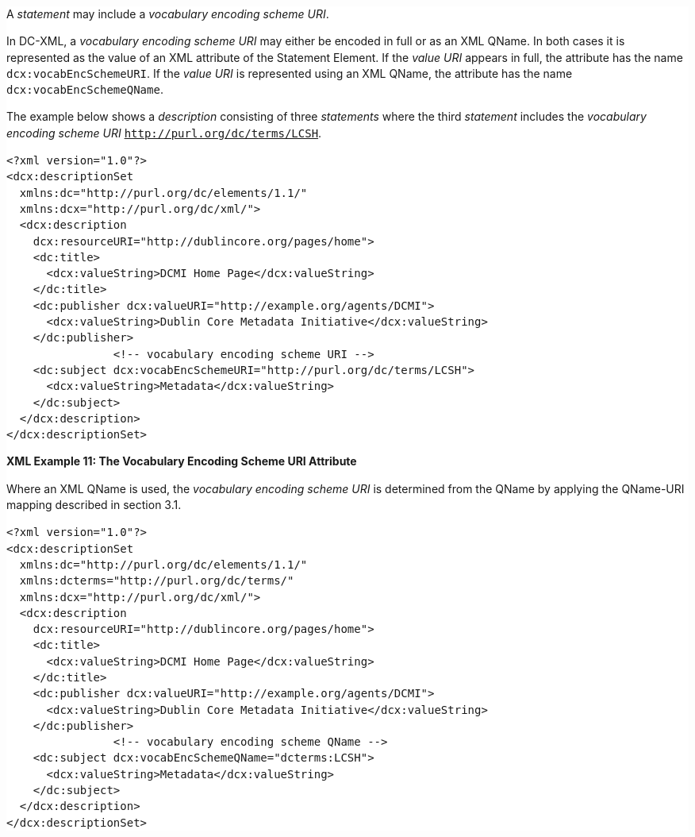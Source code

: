 A _statement_ may include a _vocabulary encoding scheme URI_.

In DC-XML, a _vocabulary encoding scheme URI_ may either be encoded in full or as an XML QName. In both cases it is represented as the value of an XML attribute of the Statement Element. If the _value URI_ appears in full, the attribute has the name <tt>dcx:vocabEncSchemeURI</tt>. If the _value URI_ is represented using an XML QName, the attribute has the name <tt>dcx:vocabEncSchemeQName</tt>.

The example below shows a _description_ consisting of three _statements_ where the third _statement_ includes the _vocabulary encoding scheme URI_ <tt>http://purl.org/dc/terms/LCSH</tt>.

<pre>&lt;?xml version="1.0"?&gt;
&lt;dcx:descriptionSet
  xmlns:dc="http://purl.org/dc/elements/1.1/"
  xmlns:dcx="http://purl.org/dc/xml/"&gt;
  &lt;dcx:description
    dcx:resourceURI="http://dublincore.org/pages/home"&gt;
    &lt;dc:title&gt;
      &lt;dcx:valueString&gt;DCMI Home Page&lt;/dcx:valueString&gt;
    &lt;/dc:title&gt;
    &lt;dc:publisher dcx:valueURI="http://example.org/agents/DCMI"&gt;
      &lt;dcx:valueString&gt;Dublin Core Metadata Initiative&lt;/dcx:valueString&gt;
    &lt;/dc:publisher&gt;
                &lt;!-- vocabulary encoding scheme URI --&gt;
    &lt;dc:subject dcx:vocabEncSchemeURI="http://purl.org/dc/terms/LCSH"&gt;
      &lt;dcx:valueString&gt;Metadata&lt;/dcx:valueString&gt;
    &lt;/dc:subject&gt;
  &lt;/dcx:description&gt;
&lt;/dcx:descriptionSet&gt;
</pre>

**XML Example 11: The Vocabulary Encoding Scheme URI Attribute**

Where an XML QName is used, the _vocabulary encoding scheme URI_ is determined from the QName by applying the QName-URI mapping described in section 3.1.

<pre>&lt;?xml version="1.0"?&gt;
&lt;dcx:descriptionSet
  xmlns:dc="http://purl.org/dc/elements/1.1/"
  xmlns:dcterms="http://purl.org/dc/terms/"
  xmlns:dcx="http://purl.org/dc/xml/"&gt;
  &lt;dcx:description
    dcx:resourceURI="http://dublincore.org/pages/home"&gt;
    &lt;dc:title&gt;
      &lt;dcx:valueString&gt;DCMI Home Page&lt;/dcx:valueString&gt;
    &lt;/dc:title&gt;
    &lt;dc:publisher dcx:valueURI="http://example.org/agents/DCMI"&gt;
      &lt;dcx:valueString&gt;Dublin Core Metadata Initiative&lt;/dcx:valueString&gt;
    &lt;/dc:publisher&gt;
                &lt;!-- vocabulary encoding scheme QName --&gt;
    &lt;dc:subject dcx:vocabEncSchemeQName="dcterms:LCSH"&gt;
      &lt;dcx:valueString&gt;Metadata&lt;/dcx:valueString&gt;
    &lt;/dc:subject&gt;
  &lt;/dcx:description&gt;
&lt;/dcx:descriptionSet&gt;
</pre>

